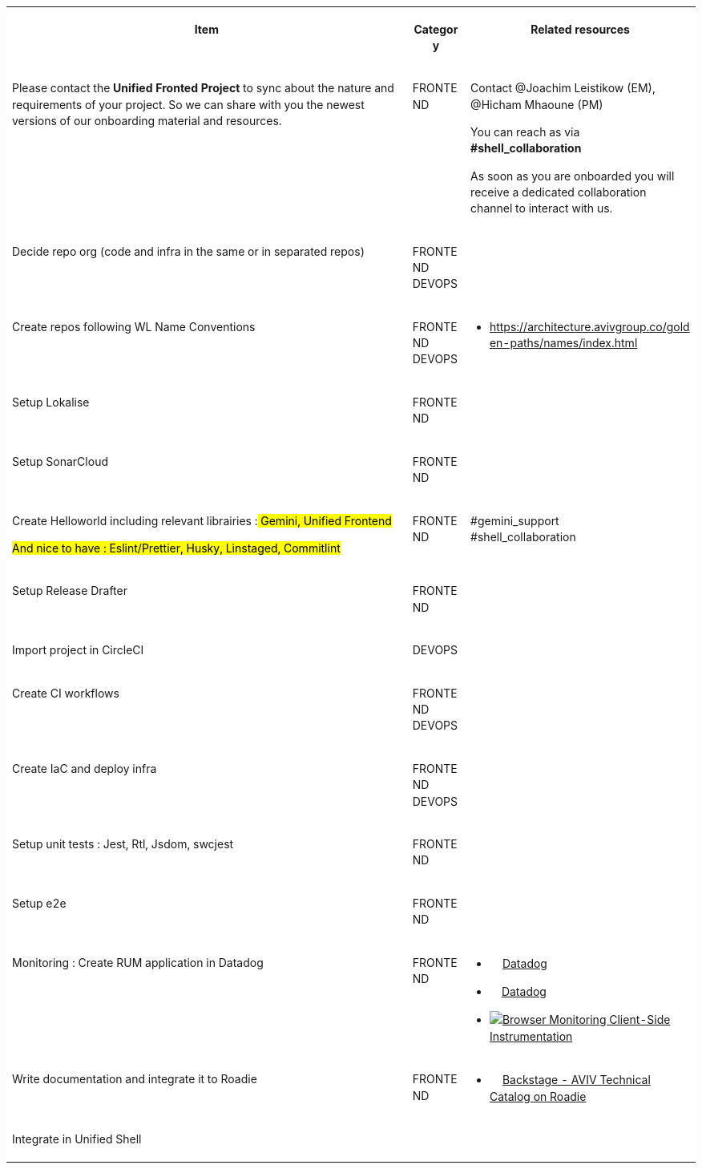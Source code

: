 <table><colgroup><col><col><col></colgroup><tbody><tr><th rowspan="1" colspan="1"><div><p><strong>Item</strong></p></div></th><th rowspan="1" colspan="1"><div><p><strong>Category</strong></p></div></th><th rowspan="1" colspan="1"><div><p><strong>Related resources</strong></p></div></th></tr><tr><td rowspan="1" colspan="1"><p>Please contact the <strong>Unified Fronted Project</strong> to sync about the nature and requirements of your project. So we can share with you the newest versions of our onboarding material and resources.</p></td><td rowspan="1" colspan="1"><p><span><span><span><span>FRONTEND</span></span></span></span></p></td><td rowspan="1" colspan="1"><div><p>Contact <span><span><span><span>@Joachim Leistikow</span></span></span></span> (<span><span>EM</span></span>), <span><span><span><span>@Hicham Mhaoune</span></span></span></span> (PM)</p><p>You can reach as via <strong>#shell_collaboration</strong></p><p>As soon as you are onboarded you will receive a dedicated collaboration channel to interact with us.</p></div></td></tr><tr><td rowspan="1" colspan="1"><p>Decide repo org (code and infra in the same or in separated repos)</p></td><td rowspan="1" colspan="1"><p><span><span><span><span>FRONTEND</span></span></span></span> <span><span><span><span>DEVOPS</span></span></span></span></p></td><td rowspan="1" colspan="1"></td></tr><tr><td rowspan="1" colspan="1"><p>Create repos following <span><span>WL</span></span> Name Conventions</p></td><td rowspan="1" colspan="1"><p><span><span><span><span>FRONTEND</span></span></span></span> <span><span><span><span>DEVOPS</span></span></span></span></p></td><td rowspan="1" colspan="1"><ul><li><p><a href="https://architecture.avivgroup.co/golden-paths/names/index.html">https://architecture.avivgroup.co/golden-paths/names/index.html</a></p></li></ul></td></tr><tr><td rowspan="1" colspan="1"><p>Setup Lokalise</p></td><td rowspan="1" colspan="1"><p><span><span><span><span>FRONTEND</span></span></span></span></p></td><td rowspan="1" colspan="1"></td></tr><tr><td rowspan="1" colspan="1"><p>Setup SonarCloud</p></td><td rowspan="1" colspan="1"><p><span><span><span><span>FRONTEND</span></span></span></span></p></td><td rowspan="1" colspan="1"></td></tr><tr><td rowspan="1" colspan="1"><p>Create Helloworld including relevant librairies :<mark> Gemini, Unified Frontend</mark></p><p><mark>And nice to have : Eslint/Prettier, Husky, Linstaged, Commitlint</mark></p></td><td rowspan="1" colspan="1"><p><span><span><span><span>FRONTEND</span></span></span></span></p></td><td rowspan="1" colspan="1"><p>#gemini_support<br>#shell_collaboration</p></td></tr><tr><td rowspan="1" colspan="1"><p>Setup Release Drafter</p></td><td rowspan="1" colspan="1"><p><span><span><span><span>FRONTEND</span></span></span></span></p></td><td rowspan="1" colspan="1"></td></tr><tr><td rowspan="1" colspan="1"><p>Import project in CircleCI</p></td><td rowspan="1" colspan="1"><p><span><span><span><span>DEVOPS</span></span></span></span></p></td><td rowspan="1" colspan="1"></td></tr><tr><td rowspan="1" colspan="1"><p>Create <span><span>CI</span></span> workflows</p></td><td rowspan="1" colspan="1"><p><span><span><span><span>FRONTEND</span></span></span></span> <span><span><span><span>DEVOPS</span></span></span></span></p></td><td rowspan="1" colspan="1"></td></tr><tr><td rowspan="1" colspan="1"><p>Create <span><span>IaC</span></span> and deploy infra</p></td><td rowspan="1" colspan="1"><p><span><span><span><span>FRONTEND</span></span></span></span> <span><span><span><span>DEVOPS</span></span></span></span></p></td><td rowspan="1" colspan="1"></td></tr><tr><td rowspan="1" colspan="1"><p>Setup unit tests : Jest, Rtl, Jsdom, swcjest</p></td><td rowspan="1" colspan="1"><p><span><span><span><span>FRONTEND</span></span></span></span></p></td><td rowspan="1" colspan="1"></td></tr><tr><td rowspan="1" colspan="1"><p>Setup e2e</p></td><td rowspan="1" colspan="1"><p><span><span><span><span>FRONTEND</span></span></span></span></p></td><td rowspan="1" colspan="1"></td></tr><tr><td rowspan="1" colspan="1"><p>Monitoring : Create RUM application in Datadog</p></td><td rowspan="1" colspan="1"><p><span><span><span><span>FRONTEND</span></span></span></span></p></td><td rowspan="1" colspan="1"><ul><li><p><span><span><span><a href="https://avivgroup.atlassian.net/wiki/spaces/APE/pages/359334056"><span><span><span></span><span><span><svg width="16" height="16"><path></path></svg></span></span></span><span>Datadog</span></span></a></span></span></span></p></li><li><p><span><span><span><a href="https://avivgroup.atlassian.net/wiki/spaces/AO/pages/360383164"><span><span><span></span><span><span><span><span><span><img src="https://avivgroup.atlassian.net/gateway/api/emoji/4449da05-ef5a-4725-9fc8-353497e0c212/3450f6c4-a02e-4292-89c8-247b4dd16dfe/path" width="15" height="16"></span></span></span></span></span></span><span>Datadog</span></span></a></span></span></span></p></li><li><p><span><span><span><a href="https://docs.datadoghq.com/real_user_monitoring/browser/setup/"><span><span><span></span><img src="https://docs.datadoghq.com/favicon.ico"></span><span>Browser Monitoring Client-Side Instrumentation</span></span></a></span></span></span></p></li></ul></td></tr><tr><td rowspan="1" colspan="1"><p>Write documentation and integrate it to Roadie</p></td><td rowspan="1" colspan="1"><p><span><span><span><span>FRONTEND</span></span></span></span></p></td><td rowspan="1" colspan="1"><ul><li><p><span><span><span><a href="https://avivgroup.atlassian.net/wiki/spaces/AO/pages/205455849"><span><span><span></span><span><span><svg width="16" height="16"><path></path></svg></span></span></span><span>Backstage - AVIV Technical Catalog on Roadie</span></span></a></span></span></span></p></li></ul></td></tr><tr><td rowspan="1" colspan="1"><p>Integrate in Unified Shell